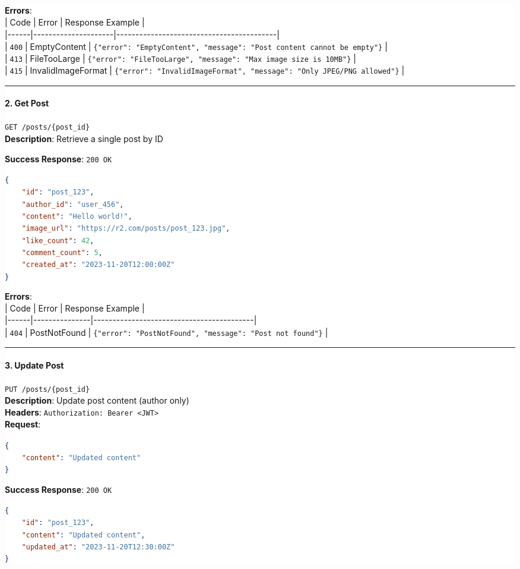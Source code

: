 **Errors**:  
| Code | Error | Response Example |  
|------|---------------------|------------------------------------------|  
| `400` | EmptyContent | `{"error": "EmptyContent", "message": "Post content cannot be empty"}` |  
| `413` | FileTooLarge | `{"error": "FileTooLarge", "message": "Max image size is 10MB"}` |  
| `415` | InvalidImageFormat | `{"error": "InvalidImageFormat", "message": "Only JPEG/PNG allowed"}` |

---

#### **2. Get Post**

`GET /posts/{post_id}`  
**Description**: Retrieve a single post by ID

**Success Response**: `200 OK`

```json
{
    "id": "post_123",
    "author_id": "user_456",
    "content": "Hello world!",
    "image_url": "https://r2.com/posts/post_123.jpg",
    "like_count": 42,
    "comment_count": 5,
    "created_at": "2023-11-20T12:00:00Z"
}
```

**Errors**:  
| Code | Error | Response Example |  
|------|---------------|------------------------------------------|  
| `404` | PostNotFound | `{"error": "PostNotFound", "message": "Post not found"}` |

---

#### **3. Update Post**

`PUT /posts/{post_id}`  
**Description**: Update post content (author only)  
**Headers**: `Authorization: Bearer <JWT>`  
**Request**:

```json
{
    "content": "Updated content"
}
```

**Success Response**: `200 OK`

```json
{
    "id": "post_123",
    "content": "Updated content",
    "updated_at": "2023-11-20T12:30:00Z"
}
```
